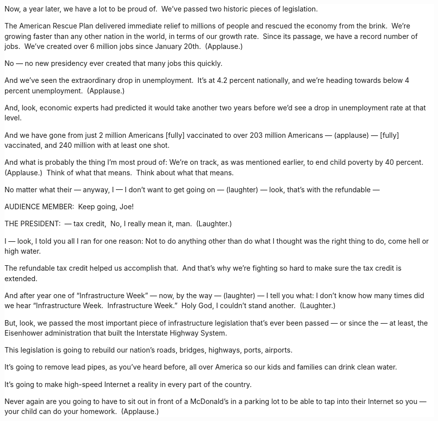 Now, a year later, we have a lot to be proud of.  We’ve passed two
historic pieces of legislation.  
  
The American Rescue Plan delivered immediate relief to millions of
people and rescued the economy from the brink.  We’re growing faster
than any other nation in the world, in terms of our growth rate.  Since
its passage, we have a record number of jobs.  We’ve created over 6
million jobs since January 20th.  (Applause.)  
  
No — no new presidency ever created that many jobs this quickly.  
  
And we’ve seen the extraordinary drop in unemployment.  It’s at 4.2
percent nationally, and we’re heading towards below 4 percent
unemployment.  (Applause.)  
  
And, look, economic experts had predicted it would take another two
years before we’d see a drop in unemployment rate at that level.  
  
And we have gone from just 2 million Americans \[fully\] vaccinated to
over 203 million Americans — (applause) — \[fully\] vaccinated, and 240
million with at least one shot.

And what is probably the thing I’m most proud of: We’re on track, as was
mentioned earlier, to end child poverty by 40 percent.  (Applause.) 
Think of what that means.  Think about what that means.   
  
No matter what their — anyway, I — I don’t want to get going on —
(laughter) — look, that’s with the refundable —

AUDIENCE MEMBER:  Keep going, Joe!

THE PRESIDENT:  — tax credit,  No, I really mean it, man.  (Laughter.)

I — look, I told you all I ran for one reason: Not to do anything other
than do what I thought was the right thing to do, come hell or high
water. 

The refundable tax credit helped us accomplish that.  And that’s why
we’re fighting so hard to make sure the tax credit is extended.  
  
And after year one of “Infrastructure Week” — now, by the way —
(laughter) — I tell you what: I don’t know how many times did we hear
“Infrastructure Week.  Infrastructure Week.”  Holy God, I couldn’t stand
another.  (Laughter.)

But, look, we passed the most important piece of infrastructure
legislation that’s ever been passed — or since the — at least, the
Eisenhower administration that built the Interstate Highway System.  
  
This legislation is going to rebuild our nation’s roads, bridges,
highways, ports, airports.  
  
It’s going to remove lead pipes, as you’ve heard before, all over
America so our kids and families can drink clean water.  
  
It’s going to make high-speed Internet a reality in every part of the
country.  
  
Never again are you going to have to sit out in front of a McDonald’s in
a parking lot to be able to tap into their Internet so you — your child
can do your homework.  (Applause.)  
  